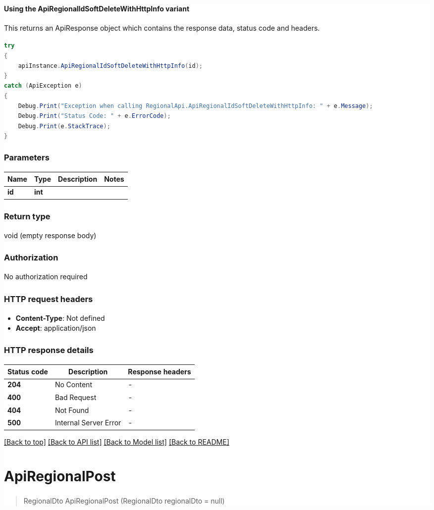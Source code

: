 #### Using the ApiRegionalIdSoftDeleteWithHttpInfo variant
This returns an ApiResponse object which contains the response data, status code and headers.

```csharp
try
{
    apiInstance.ApiRegionalIdSoftDeleteWithHttpInfo(id);
}
catch (ApiException e)
{
    Debug.Print("Exception when calling RegionalApi.ApiRegionalIdSoftDeleteWithHttpInfo: " + e.Message);
    Debug.Print("Status Code: " + e.ErrorCode);
    Debug.Print(e.StackTrace);
}
```

### Parameters

| Name | Type | Description | Notes |
|------|------|-------------|-------|
| **id** | **int** |  |  |

### Return type

void (empty response body)

### Authorization

No authorization required

### HTTP request headers

 - **Content-Type**: Not defined
 - **Accept**: application/json


### HTTP response details
| Status code | Description | Response headers |
|-------------|-------------|------------------|
| **204** | No Content |  -  |
| **400** | Bad Request |  -  |
| **404** | Not Found |  -  |
| **500** | Internal Server Error |  -  |

[[Back to top]](#) [[Back to API list]](../../README.md#documentation-for-api-endpoints) [[Back to Model list]](../../README.md#documentation-for-models) [[Back to README]](../../README.md)

<a id="apiregionalpost"></a>
# **ApiRegionalPost**
> RegionalDto ApiRegionalPost (RegionalDto regionalDto = null)

